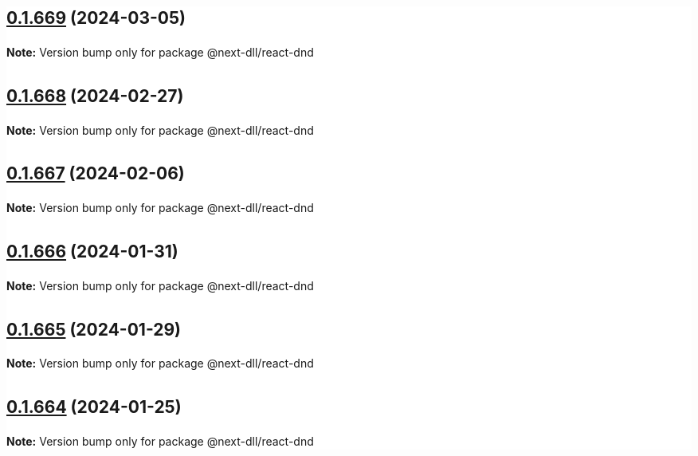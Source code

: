 

## [0.1.669](https://github.com/easyops-cn/next-core/compare/@next-dll/react-dnd@0.1.668...@next-dll/react-dnd@0.1.669) (2024-03-05)

**Note:** Version bump only for package @next-dll/react-dnd





## [0.1.668](https://github.com/easyops-cn/next-core/compare/@next-dll/react-dnd@0.1.667...@next-dll/react-dnd@0.1.668) (2024-02-27)

**Note:** Version bump only for package @next-dll/react-dnd





## [0.1.667](https://github.com/easyops-cn/next-core/compare/@next-dll/react-dnd@0.1.666...@next-dll/react-dnd@0.1.667) (2024-02-06)

**Note:** Version bump only for package @next-dll/react-dnd





## [0.1.666](https://github.com/easyops-cn/next-core/compare/@next-dll/react-dnd@0.1.665...@next-dll/react-dnd@0.1.666) (2024-01-31)

**Note:** Version bump only for package @next-dll/react-dnd





## [0.1.665](https://github.com/easyops-cn/next-core/compare/@next-dll/react-dnd@0.1.664...@next-dll/react-dnd@0.1.665) (2024-01-29)

**Note:** Version bump only for package @next-dll/react-dnd





## [0.1.664](https://github.com/easyops-cn/next-core/compare/@next-dll/react-dnd@0.1.663...@next-dll/react-dnd@0.1.664) (2024-01-25)

**Note:** Version bump only for package @next-dll/react-dnd



